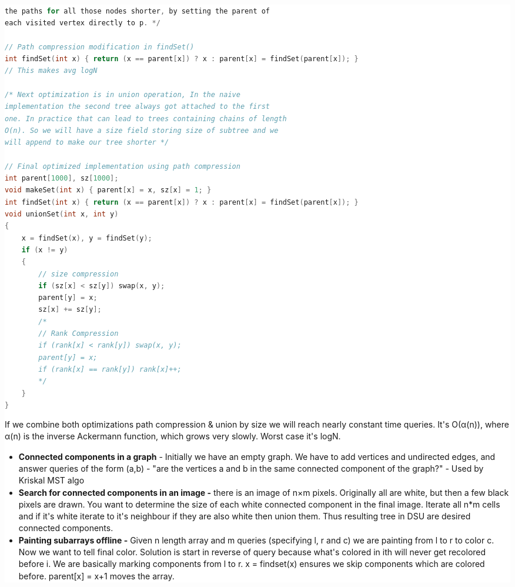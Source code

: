 ```cpp
the paths for all those nodes shorter, by setting the parent of
each visited vertex directly to p. */

// Path compression modification in findSet()
int findSet(int x) { return (x == parent[x]) ? x : parent[x] = findSet(parent[x]); }
// This makes avg logN

/* Next optimization is in union operation, In the naive
implementation the second tree always got attached to the first
one. In practice that can lead to trees containing chains of length
O(n). So we will have a size field storing size of subtree and we
will append to make our tree shorter */

// Final optimized implementation using path compression
int parent[1000], sz[1000];
void makeSet(int x) { parent[x] = x, sz[x] = 1; }
int findSet(int x) { return (x == parent[x]) ? x : parent[x] = findSet(parent[x]); }
void unionSet(int x, int y)
{
    x = findSet(x), y = findSet(y);
    if (x != y)
    {
        // size compression
        if (sz[x] < sz[y]) swap(x, y);
        parent[y] = x;
        sz[x] += sz[y];
        /*
        // Rank Compression
        if (rank[x] < rank[y]) swap(x, y);
        parent[y] = x;
        if (rank[x] == rank[y]) rank[x]++;
        */
    }
}
```

If we combine both optimizations path compression & union by size we will reach nearly constant time queries. It's O\(α\(n\)\), where α\(n\) is the inverse Ackermann function, which grows very slowly. Worst case it's logN.

* **Connected components in a graph** - Initially we have an empty graph. We have to add vertices and undirected edges, and answer queries of the form \(a,b\) - "are the vertices a and b in the same connected component of the graph?" - Used by Kriskal MST algo
* **Search for connected components in an image -** there is an image of n×m pixels. Originally all are white, but then a few black pixels are drawn. You want to determine the size of each white connected component in the final image. Iterate all n\*m cells and if it's white iterate to it's neighbour if they are also white then union them. Thus resulting tree in DSU are desired connected components.
* **Painting subarrays offline -** Given n length array and m queries \(specifying l, r and c\) we are painting from l to r to color c. Now we want to tell final color. Solution is start in reverse of query because what's colored in ith will never get recolored before i. We are basically marking components from l to r. x = findset\(x\) ensures we skip components which are colored before. parent\[x\] = x+1 moves the array.
